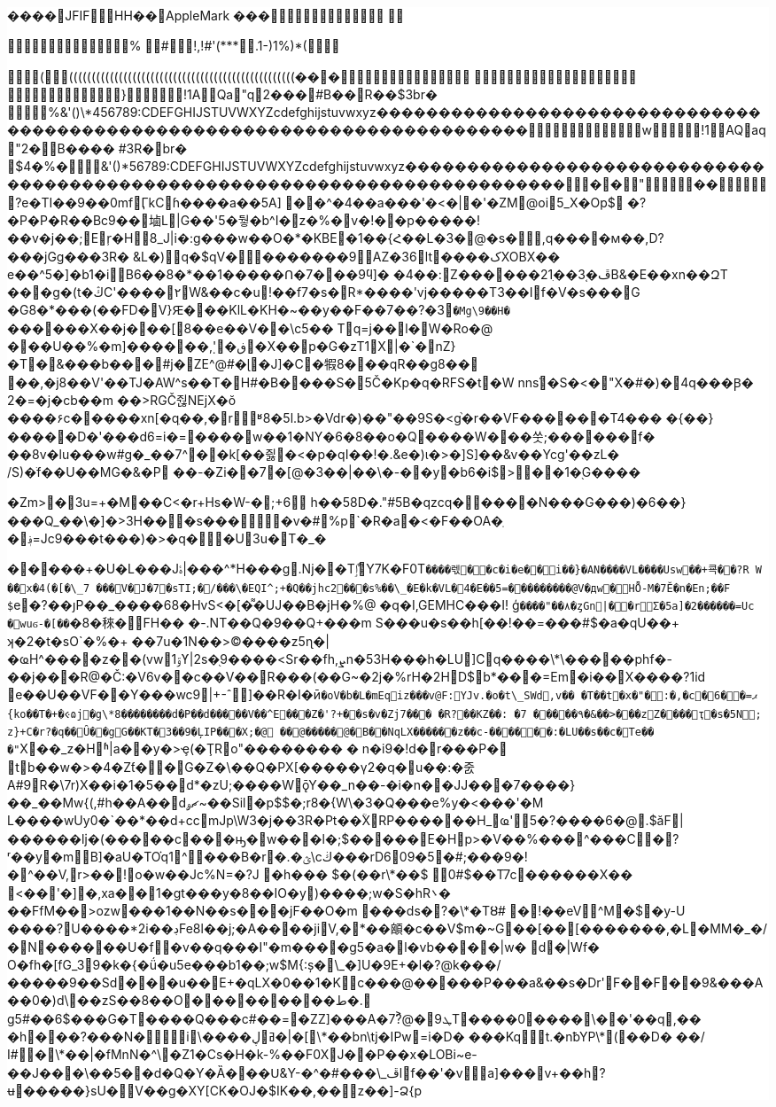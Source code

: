 ���� JFIF  H H  �� AppleMark
�� � 

 
% #!,!#'(\*\*\*.1-)1%)\*(
 
(((((((((((((((((((((((((((((((((((((((((((((((((((���           
        
   } !1AQa"q2���#B��R��$3br� 
%&'()\*456789:CDEFGHIJSTUVWXYZcdefghijstuvwxyz�������������������������������������������������������������������������  w !1AQaq"2�B���� #3R�br�
$4�%�&'()\*56789:CDEFGHIJSTUVWXYZcdefghijstuvwxyz�������������������������������������������������������������������������� ��" ��   ? e�TI ��9��0mfӶkCɦ����a��5A] ��^�4��a���'�<�|޹�'�ZM@oi5\_X�Op$
�?
�P�P�R��Bc9��塷L|G��'5�뒇�b^I�z�%�v�!��p�����!��v�j��;Er̹�H8\_J|i�:g���w��O�\*�KBE�1��{Հ�� L�3�@�s�,q����м��,D?���jGg��� 3R� &L�)q�$qV��������9AZ�36lt����کXOBX�� e��^5�]�b1�iB6��8�\*��1�����Ո�7���9ϥ]�
� 4��:Z������21ִ��ڦ�3֚B&�E��xn��ԶT ���g�(t�ڭC'����۲W&��c�u!��f7�s�R\*� ���'vj�����T 3��I݌f�V�s���G �G8�\*���(��FD�὘V}Ԙ���KlL�KH�~��y��F��7��?�3`�Mg\9��H�`������X��j���[8��e��V��\c5�� Tq=j��l�W�Ro�@ ���U��%�m]������,̣'�ڧ�X��p �G�zT1X|�`�nZ}�T�&���b���#j�ZE^@#�ɭ�J]�C�犌8���qR��g8�� ��,�j8��V'��TJ�AW^s��T�H#�B��� �S�5Č�Kp�q�RFS�t�W nns֔�S�<�"X�#�)�4q���Ꞵ�
2�=�j�cb��m ��>RGČ줞NEjX�ŏ ����۶c�����xn[�qִ��,�rʶ8�5l.b>�Vdr� )��"��9S�<g ֨�r��VF������T4���
�{��}��$��$�D�'���d6=i�=����w�� 1�NY�6�8��o�Q����W ���쑷;������f�
��8v� lu���w#g�\_��7^��k[��즳�<�p�qI��!�.&e�)ɩ�>�]S]��&v��Ycg'��zL�
/S)�ֹf��U��MG�&�P
��-�Zi��7�[@�3��|��\�-��y�b6�i$>��1�֭G����

 �Zm>�3u=+�M��C<�r+Hs�W-�;+6
h� �58D�."#5B�qzcq�����N���G��� )�6��}���Q\_��\�]�>3H���s����v�#%p`�R�a�<�F��OA�ֽ �؋=Jc9���t���)�>�q��U3u� T�\_�
 
 �����+�U�L���Jۂ|���^\*H���g.Nj��TٳާY7K�F0T`����렋��c�i�e��i��}�AN ����VL����Usw��+쿅��?R
W�ޭ�x�4(�[�\_7
���V�J�7�sTI;�/���\�EQI^;+�Q��jhc2���s%��\_�E�k�VL�4�E��5=���������@ V�дw�HȬ-M�7Ӗ�n�En;��F$`e�?��յP��\_����68�HvS<�[�͌�UJ��B�jH�%@
�q�I,GEMHC���I!
ģ`����"��۸�ȥGn|��rΣ�5a]�2������=Uc�wuϭ-�[��`�8�䅘�FH�� �-.NT��Q �9��Q+���m S���u�s��h[��!��=���#$�a�qU��+ ʞ�2�t�sO`�%�+
��7u�1N��>©����z5ɳ�|�ҩH^����z��(vw1ۊϒ|2s�֖9����<Sr��fh,ܨn �53H���h�LU]Cq����\*\�����phf� -��j���R@� Č:�V6v��c��V��R���(��G~�2j�%rH�2HD$b\*���=Em\�i��X����?1id 󺹛e��U��VF��Y���wc޺9|+-ˆ]��R�I�ӣ`�oV�b�L�mEqiz���v@F:YJv.�o�t\_SWd,v�� �T��t�x�"�:�,�c�6��=ޕ{ko��T�+�ⲵɷj�g\*8��������d�P��d�����V�� ^E���Z�'?+��s�v�Zj7��� �R?��KZ��:
�7
�����۹�&��>���zZ����ҭ�s�5N;z}+C�r?�q��֋Ȗ��gG��KT�3��9�ĻIP���X;�@ ��@�����@�B��NqLX������z��c-������:�LU��s��c�Te���"`X��\_z�Hʱ|a��y�>ҿ(�ŢRo"�������� � n�i9�!d�r���P� tb��w�>�4�Zƭ��G�Z� \��Q�PX[�����ү2�q�u��:�줈A#9R�\7r)X��i�1�5��d\*�zU;����WǭY��\_n��-�i�n��JJ���7����}��\_��Mw{(,#h��A��dޗۄ~��Sil�p$$�;r8�{W\�3�Q���e%y�<���'�M
L����wUy0�`��\*��d+ccmͿp\W3�j��3R�Pt��ؒXRP������H\_ҩ'5�?����6�@.$ӑF|������ǉ�(�����c���ԣ�w���l�;$�����E�Hp>�V��%���^���C�?ʳ� �y�mB]�aU�T O֗q1^���B�r�.�ؿ\cڬ���rD609�5�#;���9�!�^��V,r>��!o�w��Jc%N=�?J
�h���
$�(��r\*��$  0#$��T 7c������X��
<��'�]�,xa��1�g t���y�8��IO�y)����;w�S�hR܌� ��FfM��>ozw���1��N��s���jF��O�m ���ds�?�\*�Tȣ# �!��eV^M�$�y-U ����?U����\*2i��ڊFe8l��j;�A����ϳiV,�\*��䪿�c��V$m�~G��[��[�������,�L�MM�\_�/�N������U�f�v��q���I"�m����g5�a�l�vb����|w�
d�|Wf�
O�fh�[fG\_39�k�{�ǘ�u5e���b1��;w$M{:ș�\_�]U�9E+�l�?@k���/�����9��Sd���u��E+�qLX�0��1�Kc���@�����P���a&��s�Dr'F��F��9&���A��0�)d\��zS��8��O���������ط�.  g5#��6$���G�T����Q���c#��=�ZZ]���A�7?͐@�9ܛT����0����\��'��q,�� �h⚥���?���N� i\�ڸ���]�|�ߥ\*��bn\tj�IPw=i�D�
���Kqt.�nƀYP\*(��D� ��/
I#�\*��|�fMnN�^\�Z1�Cs�H�k-%��F0XJ��P��x�LOBi~e-��J���\��5��d�Q�Y�Ȁ���Ս&Y-�^�#���\_ڦlf��'�va]���v+��h?ʉ�����}sU�V��g�XY[CK�OJ�$IK��, ��z��]-Ձ{p